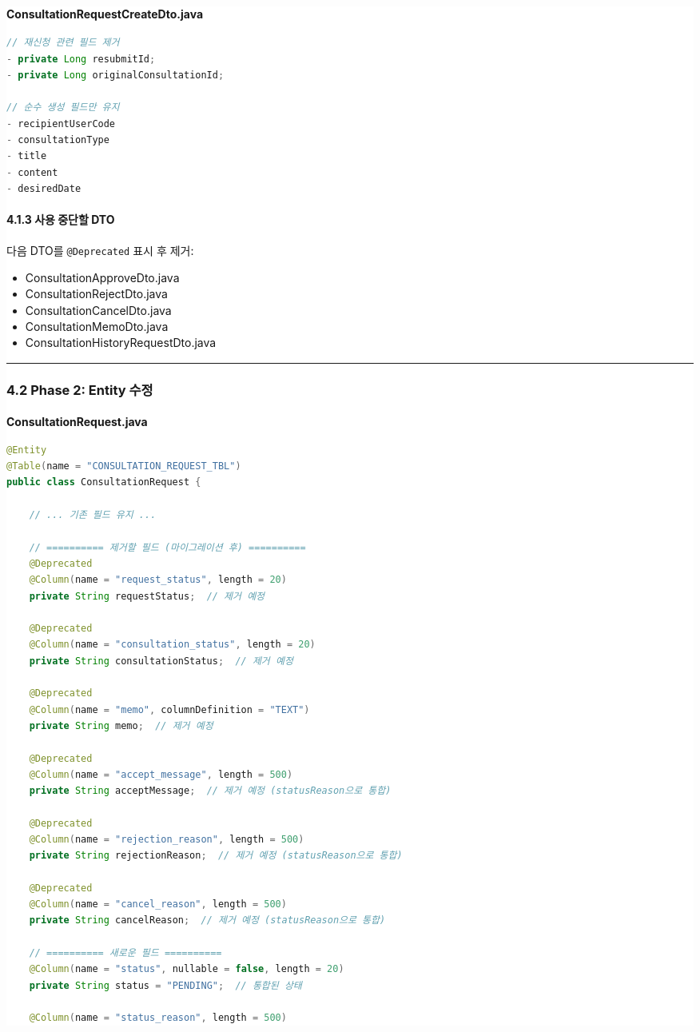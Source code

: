 **ConsultationRequestCreateDto.java**
```java
// 재신청 관련 필드 제거
- private Long resubmitId;
- private Long originalConsultationId;

// 순수 생성 필드만 유지
- recipientUserCode
- consultationType
- title
- content
- desiredDate
```

#### 4.1.3 사용 중단할 DTO

다음 DTO를 `@Deprecated` 표시 후 제거:
- ConsultationApproveDto.java
- ConsultationRejectDto.java
- ConsultationCancelDto.java
- ConsultationMemoDto.java
- ConsultationHistoryRequestDto.java

---

### 4.2 Phase 2: Entity 수정

**ConsultationRequest.java**

```java
@Entity
@Table(name = "CONSULTATION_REQUEST_TBL")
public class ConsultationRequest {

    // ... 기존 필드 유지 ...

    // ========== 제거할 필드 (마이그레이션 후) ==========
    @Deprecated
    @Column(name = "request_status", length = 20)
    private String requestStatus;  // 제거 예정

    @Deprecated
    @Column(name = "consultation_status", length = 20)
    private String consultationStatus;  // 제거 예정

    @Deprecated
    @Column(name = "memo", columnDefinition = "TEXT")
    private String memo;  // 제거 예정

    @Deprecated
    @Column(name = "accept_message", length = 500)
    private String acceptMessage;  // 제거 예정 (statusReason으로 통합)

    @Deprecated
    @Column(name = "rejection_reason", length = 500)
    private String rejectionReason;  // 제거 예정 (statusReason으로 통합)

    @Deprecated
    @Column(name = "cancel_reason", length = 500)
    private String cancelReason;  // 제거 예정 (statusReason으로 통합)

    // ========== 새로운 필드 ==========
    @Column(name = "status", nullable = false, length = 20)
    private String status = "PENDING";  // 통합된 상태

    @Column(name = "status_reason", length = 500)
```